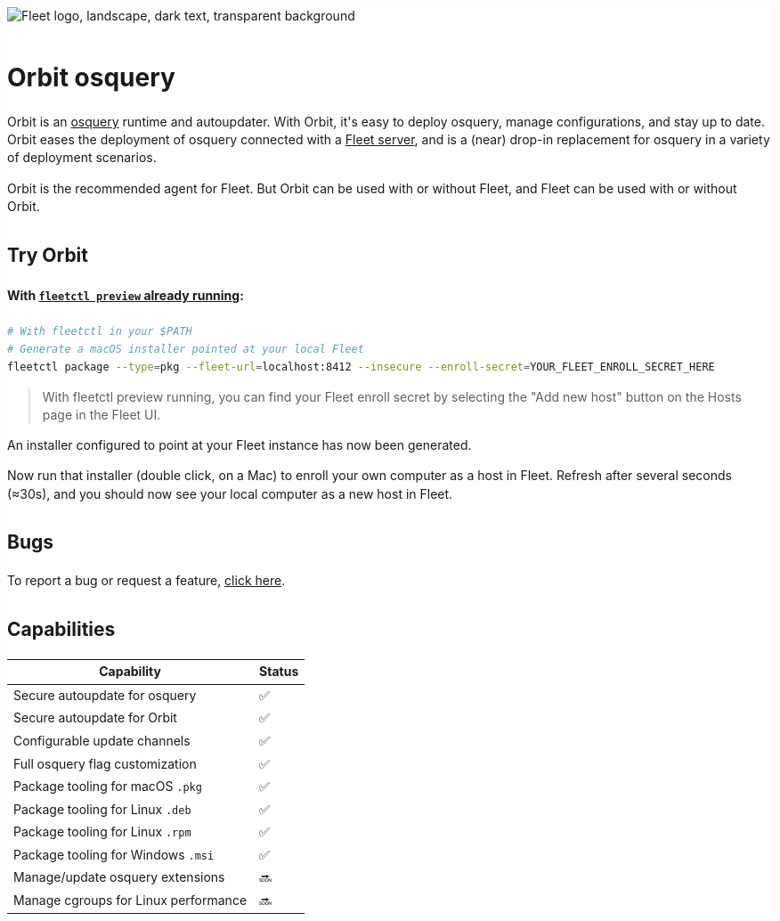 <img width="200" alt="Fleet logo, landscape, dark text, transparent background" src="https://user-images.githubusercontent.com/618009/103300491-9197e280-49c4-11eb-8677-6b41027be800.png">

# Orbit osquery

Orbit is an [osquery](https://github.com/osquery/osquery) runtime and autoupdater. With Orbit, it's easy to deploy osquery, manage configurations, and stay up to date. Orbit eases the deployment of osquery connected with a [Fleet server](https://github.com/fleetdm/fleet), and is a (near) drop-in replacement for osquery in a variety of deployment scenarios.

Orbit is the recommended agent for Fleet. But Orbit can be used with or without Fleet, and Fleet can be used with or without Orbit.

## Try Orbit

#### With [`fleetctl preview` already running](https://github.com/fleetdm/fleet#try-fleet):

```bash
# With fleetctl in your $PATH
# Generate a macOS installer pointed at your local Fleet
fleetctl package --type=pkg --fleet-url=localhost:8412 --insecure --enroll-secret=YOUR_FLEET_ENROLL_SECRET_HERE
```

> With fleetctl preview running, you can find your Fleet enroll secret by selecting the "Add new host" button on the Hosts page in the Fleet UI.

An installer configured to point at your Fleet instance has now been generated.

Now run that installer (double click, on a Mac) to enroll your own computer as a host in Fleet. Refresh after several seconds (≈30s), and you should now see your local computer as a new host in Fleet.

## Bugs

To report a bug or request a feature, [click here](https://github.com/fleetdm/fleet/issues).

## Capabilities

| Capability                           | Status |
| ------------------------------------ | ------ |
| Secure autoupdate for osquery        | ✅     |
| Secure autoupdate for Orbit          | ✅     |
| Configurable update channels         | ✅     |
| Full osquery flag customization      | ✅     |
| Package tooling for macOS `.pkg`     | ✅     |
| Package tooling for Linux `.deb`     | ✅     |
| Package tooling for Linux `.rpm`     | ✅     |
| Package tooling for Windows `.msi`   | ✅     |
| Manage/update osquery extensions     | 🔜     |
| Manage cgroups for Linux performance | 🔜     |
